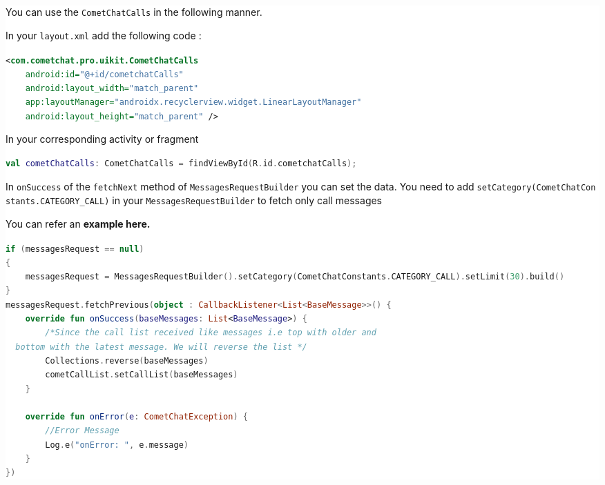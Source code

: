 You can use the `CometChatCalls` in the following manner.

In your `layout.xml`  add the following code :

<Tabs>
<TabItem value="js" label="xml">

```xml
<com.cometchat.pro.uikit.CometChatCalls
    android:id="@+id/cometchatCalls"
    android:layout_width="match_parent"
    app:layoutManager="androidx.recyclerview.widget.LinearLayoutManager"
    android:layout_height="match_parent" />
```

</TabItem>
</Tabs>



In your corresponding activity or fragment

<Tabs>
<TabItem value="js" label="Kotlin">

```Kotlin
val cometChatCalls: CometChatCalls = findViewById(R.id.cometchatCalls);
```

</TabItem>
</Tabs>


In `onSuccess` of the `fetchNext` method of  `MessagesRequestBuilder`  you can set the data. You need to add `setCategory(CometChatConstants.CATEGORY_CALL)` in your `MessagesRequestBuilder` to fetch only call messages

You can refer an **example here.**

<Tabs>
<TabItem value="js" label="Kotlin">

```Kotlin
if (messagesRequest == null)
{
    messagesRequest = MessagesRequestBuilder().setCategory(CometChatConstants.CATEGORY_CALL).setLimit(30).build()
}
messagesRequest.fetchPrevious(object : CallbackListener<List<BaseMessage>>() {
    override fun onSuccess(baseMessages: List<BaseMessage>) {
        /*Since the call list received like messages i.e top with older and 
  bottom with the latest message. We will reverse the list */
        Collections.reverse(baseMessages)
        cometCallList.setCallList(baseMessages)
    }

    override fun onError(e: CometChatException) {
        //Error Message 
        Log.e("onError: ", e.message)
    }
})
```
